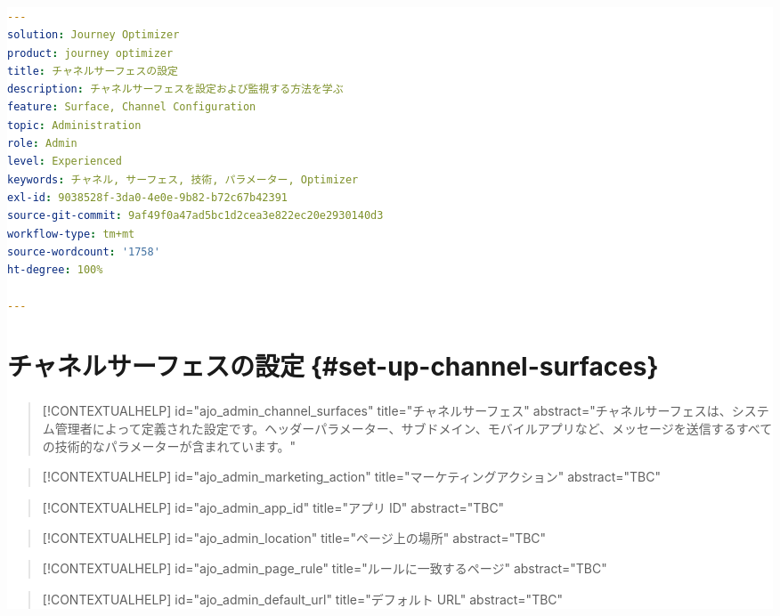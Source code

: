 ```yaml
---
solution: Journey Optimizer
product: journey optimizer
title: チャネルサーフェスの設定
description: チャネルサーフェスを設定および監視する方法を学ぶ
feature: Surface, Channel Configuration
topic: Administration
role: Admin
level: Experienced
keywords: チャネル, サーフェス, 技術, パラメーター, Optimizer
exl-id: 9038528f-3da0-4e0e-9b82-b72c67b42391
source-git-commit: 9af49f0a47ad5bc1d2cea3e822ec20e2930140d3
workflow-type: tm+mt
source-wordcount: '1758'
ht-degree: 100%

---
```


# チャネルサーフェスの設定 {#set-up-channel-surfaces}

>[!CONTEXTUALHELP]
>id="ajo_admin_channel_surfaces"
>title="チャネルサーフェス"
>abstract="チャネルサーフェスは、システム管理者によって定義された設定です。ヘッダーパラメーター、サブドメイン、モバイルアプリなど、メッセージを送信するすべての技術的なパラメーターが含まれています。"

>[!CONTEXTUALHELP]
>id="ajo_admin_marketing_action"
>title="マーケティングアクション"
>abstract="TBC"

>[!CONTEXTUALHELP]
>id="ajo_admin_app_id"
>title="アプリ ID"
>abstract="TBC"

>[!CONTEXTUALHELP]
>id="ajo_admin_location"
>title="ページ上の場所"
>abstract="TBC"

>[!CONTEXTUALHELP]
>id="ajo_admin_page_rule"
>title="ルールに一致するページ"
>abstract="TBC"

>[!CONTEXTUALHELP]
>id="ajo_admin_default_url"
>title="デフォルト URL"
>abstract="TBC"

